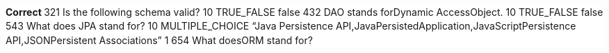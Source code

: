    <td width="77"><strong>Correct </strong></td>

  </tr>

  <tr>

   <td width="48">321</td>

   <td width="121">Is the following schema valid?</td>

   <td width="61">10</td>

   <td width="143">TRUE_FALSE</td>

   <td width="71">false</td>

   <td width="199"> </td>

   <td width="77"> </td>

  </tr>

  <tr>

   <td width="48">432</td>

   <td width="121">DAO stands forDynamic AccessObject.</td>

   <td width="61">10</td>

   <td width="143">TRUE_FALSE</td>

   <td width="71">false</td>

   <td width="199"> </td>

   <td width="77"> </td>

  </tr>

  <tr>

   <td width="48">543</td>

   <td width="121">What does JPA stand for?</td>

   <td width="61">10</td>

   <td width="143">MULTIPLE_CHOICE</td>

   <td width="71"> </td>

   <td width="199">“Java Persistence API,JavaPersistedApplication,JavaScriptPersistence API,JSONPersistent Associations”</td>

   <td width="77">1</td>

  </tr>

  <tr>

   <td width="48">654</td>

   <td width="121">What doesORM stand for?</td>
